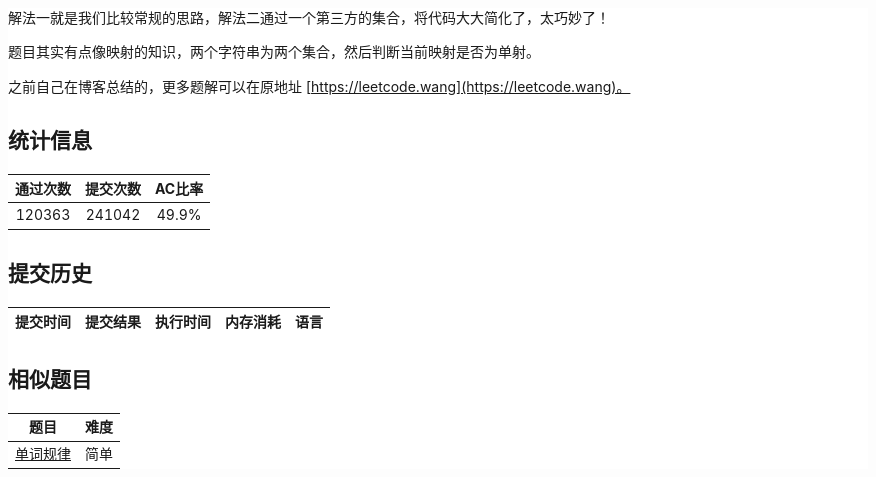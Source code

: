 

解法一就是我们比较常规的思路，解法二通过一个第三方的集合，将代码大大简化了，太巧妙了！



题目其实有点像映射的知识，两个字符串为两个集合，然后判断当前映射是否为单射。



之前自己在博客总结的，更多题解可以在原地址 [https://leetcode.wang](https://leetcode.wang)。

## 统计信息
| 通过次数 | 提交次数 | AC比率 |
| :------: | :------: | :------: |
|    120363    |    241042    |   49.9%   |

## 提交历史
| 提交时间 | 提交结果 | 执行时间 |  内存消耗  | 语言 |
| :------: | :------: | :------: | :--------: | :--------: |


## 相似题目
|                             题目                             | 难度 |
| :----------------------------------------------------------: | :---------: |
| [单词规律](https://leetcode-cn.com/problems/word-pattern/) | 简单|
